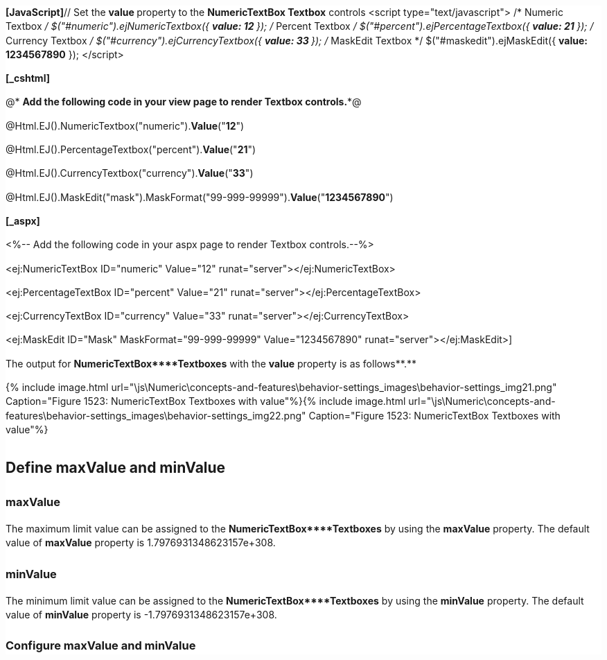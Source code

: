 <b>[JavaScript]</b>// Set the <b>value </b>property<b> </b>to the <b>NumericTextBox Textbox</b> controls    &lt;script type="text/javascript"&gt;        /* Numeric Textbox */        $("#numeric").ejNumericTextbox({            <b>value: 12                 </b>        });        /* Percent Textbox */        $("#percent").ejPercentageTextbox({            <b>value: 21               </b>        });        /* Currency Textbox */        $("#currency").ejCurrencyTextbox({            <b>value: 33              </b>        });        /* MaskEdit Textbox */        $("#maskedit").ejMaskEdit({            <b>value: 1234567890</b>        });     &lt;/script&gt;</td></tr>
</table>


**[_cshtml]**

@* **Add the following code in your view page to render Textbox controls.***@

@Html.EJ().NumericTextbox("numeric").**Value**("**12**")

@Html.EJ().PercentageTextbox("percent").**Value**("**21**")

@Html.EJ().CurrencyTextbox("currency").**Value**("**33**")

@Html.EJ().MaskEdit("mask").MaskFormat("99-999-99999").**Value**("**1234567890**")





**[_aspx]**

&lt;%-- Add the following code in your aspx page to render Textbox controls.--%&gt;

&lt;ej:NumericTextBox ID="numeric"  Value="12" runat="server"&gt;&lt;/ej:NumericTextBox&gt;

&lt;ej:PercentageTextBox ID="percent"  Value="21" runat="server"&gt;&lt;/ej:PercentageTextBox&gt;

&lt;ej:CurrencyTextBox ID="currency"  Value="33" runat="server"&gt;&lt;/ej:CurrencyTextBox&gt;

&lt;ej:MaskEdit ID="Mask" MaskFormat="99-999-99999" Value="1234567890" runat="server"&gt;&lt;/ej:MaskEdit&gt;]



The output for **NumericTextBox****Textboxes** with the **value** property is as follows**.**

{% include image.html url="\js\Numeric\concepts-and-features\behavior-settings_images\behavior-settings_img21.png" Caption="Figure 1523: NumericTextBox Textboxes with value"%}{% include image.html url="\js\Numeric\concepts-and-features\behavior-settings_images\behavior-settings_img22.png" Caption="Figure 1523: NumericTextBox Textboxes with value"%}

## Define maxValue and minValue

### maxValue

The maximum limit value can be assigned to the **NumericTextBox****Textboxes** by using the **maxValue** property. The default value of **maxValue** property is 1.7976931348623157e+308. 

### minValue

The minimum limit value can be assigned to the **NumericTextBox****Textboxes** by using the **minValue** property. The default value of **minValue** property is -1.7976931348623157e+308.

### Configure maxValue and minValue
